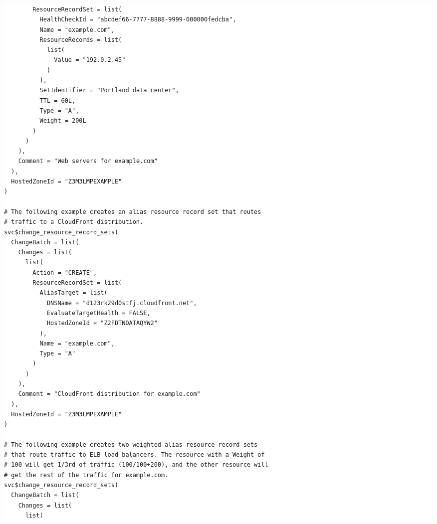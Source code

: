             ResourceRecordSet = list(
              HealthCheckId = "abcdef66-7777-8888-9999-000000fedcba",
              Name = "example.com",
              ResourceRecords = list(
                list(
                  Value = "192.0.2.45"
                )
              ),
              SetIdentifier = "Portland data center",
              TTL = 60L,
              Type = "A",
              Weight = 200L
            )
          )
        ),
        Comment = "Web servers for example.com"
      ),
      HostedZoneId = "Z3M3LMPEXAMPLE"
    )

    # The following example creates an alias resource record set that routes
    # traffic to a CloudFront distribution.
    svc$change_resource_record_sets(
      ChangeBatch = list(
        Changes = list(
          list(
            Action = "CREATE",
            ResourceRecordSet = list(
              AliasTarget = list(
                DNSName = "d123rk29d0stfj.cloudfront.net",
                EvaluateTargetHealth = FALSE,
                HostedZoneId = "Z2FDTNDATAQYW2"
              ),
              Name = "example.com",
              Type = "A"
            )
          )
        ),
        Comment = "CloudFront distribution for example.com"
      ),
      HostedZoneId = "Z3M3LMPEXAMPLE"
    )

    # The following example creates two weighted alias resource record sets
    # that route traffic to ELB load balancers. The resource with a Weight of
    # 100 will get 1/3rd of traffic (100/100+200), and the other resource will
    # get the rest of the traffic for example.com.
    svc$change_resource_record_sets(
      ChangeBatch = list(
        Changes = list(
          list(